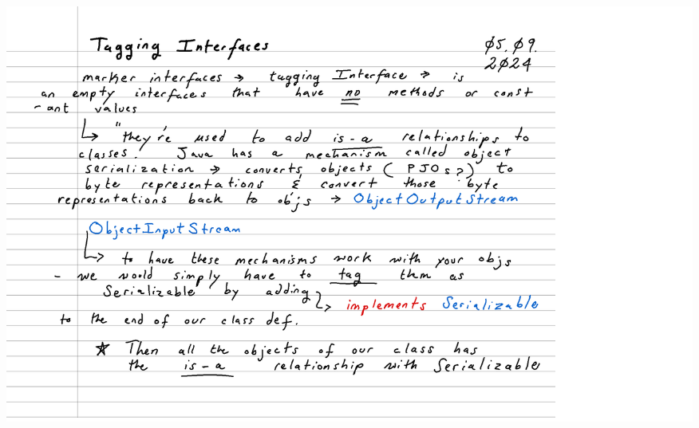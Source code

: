  <img src="https://github.com/stan-alam/java/blob/develop/deitelJava11/early_objects/images/10/deitelJava11th10%20-%20page%2082.png" width="80%" height="80%">
</a>

<a>